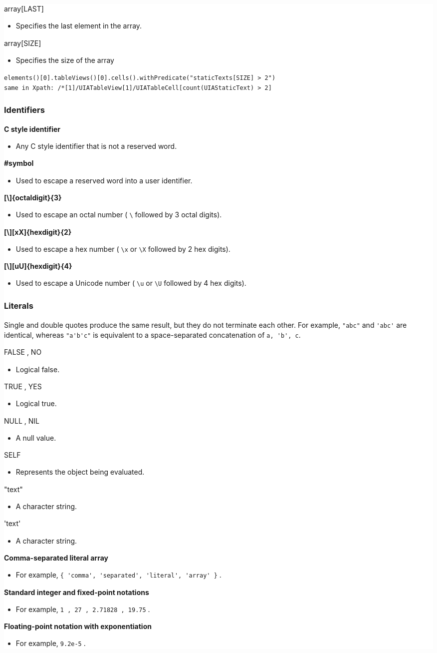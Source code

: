 array[LAST]
- Specifies the last element in the array.

array[SIZE]
- Specifies the size of the array
```center
elements()[0].tableViews()[0].cells().withPredicate("staticTexts[SIZE] > 2")
same in Xpath: /*[1]/UIATableView[1]/UIATableCell[count(UIAStaticText) > 2]
```

### Identifiers

**C style identifier**
- Any C style identifier that is not a reserved word.

**\#symbol**
- Used to escape a reserved word into a user identifier.

**[\\]{octaldigit}{3}**
- Used to escape an octal number ( ```\``` followed by 3 octal digits).

**[\\][xX]{hexdigit}{2}**
- Used to escape a hex number ( ```\x``` or ```\X``` followed by 2 hex digits).

**[\\][uU]{hexdigit}{4}**
- Used to escape a Unicode number ( ```\u``` or ```\U``` followed by 4 hex digits).

### Literals

Single and double quotes produce the same result, but they do not terminate each other. For example, ```"abc"``` and ```'abc'``` are identical, whereas ```"a'b'c"``` is equivalent to a space-separated concatenation of ```a, 'b', c```.

FALSE , NO
- Logical false.

TRUE , YES
- Logical true.

NULL , NIL
- A null value.

SELF
- Represents the object being evaluated.

"text"
- A character string.

'text'
- A character string.

**Comma-separated literal array**
- For example, ```{ 'comma', 'separated', 'literal', 'array' }``` .

**Standard integer and fixed-point notations**
- For example, ```1 , 27 , 2.71828 , 19.75``` .

**Floating-point notation with exponentiation**
- For example, ```9.2e-5``` .
